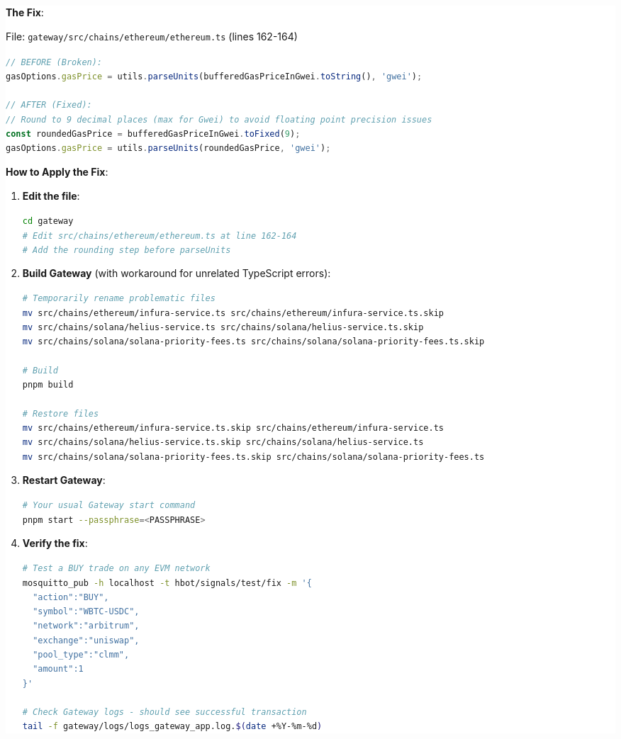 **The Fix**:

File: `gateway/src/chains/ethereum/ethereum.ts` (lines 162-164)

```typescript
// BEFORE (Broken):
gasOptions.gasPrice = utils.parseUnits(bufferedGasPriceInGwei.toString(), 'gwei');

// AFTER (Fixed):
// Round to 9 decimal places (max for Gwei) to avoid floating point precision issues
const roundedGasPrice = bufferedGasPriceInGwei.toFixed(9);
gasOptions.gasPrice = utils.parseUnits(roundedGasPrice, 'gwei');
```

**How to Apply the Fix**:

1. **Edit the file**:
   ```bash
   cd gateway
   # Edit src/chains/ethereum/ethereum.ts at line 162-164
   # Add the rounding step before parseUnits
   ```

2. **Build Gateway** (with workaround for unrelated TypeScript errors):
   ```bash
   # Temporarily rename problematic files
   mv src/chains/ethereum/infura-service.ts src/chains/ethereum/infura-service.ts.skip
   mv src/chains/solana/helius-service.ts src/chains/solana/helius-service.ts.skip
   mv src/chains/solana/solana-priority-fees.ts src/chains/solana/solana-priority-fees.ts.skip

   # Build
   pnpm build

   # Restore files
   mv src/chains/ethereum/infura-service.ts.skip src/chains/ethereum/infura-service.ts
   mv src/chains/solana/helius-service.ts.skip src/chains/solana/helius-service.ts
   mv src/chains/solana/solana-priority-fees.ts.skip src/chains/solana/solana-priority-fees.ts
   ```

3. **Restart Gateway**:
   ```bash
   # Your usual Gateway start command
   pnpm start --passphrase=<PASSPHRASE>
   ```

4. **Verify the fix**:
   ```bash
   # Test a BUY trade on any EVM network
   mosquitto_pub -h localhost -t hbot/signals/test/fix -m '{
     "action":"BUY",
     "symbol":"WBTC-USDC",
     "network":"arbitrum",
     "exchange":"uniswap",
     "pool_type":"clmm",
     "amount":1
   }'

   # Check Gateway logs - should see successful transaction
   tail -f gateway/logs/logs_gateway_app.log.$(date +%Y-%m-%d)
   ```
